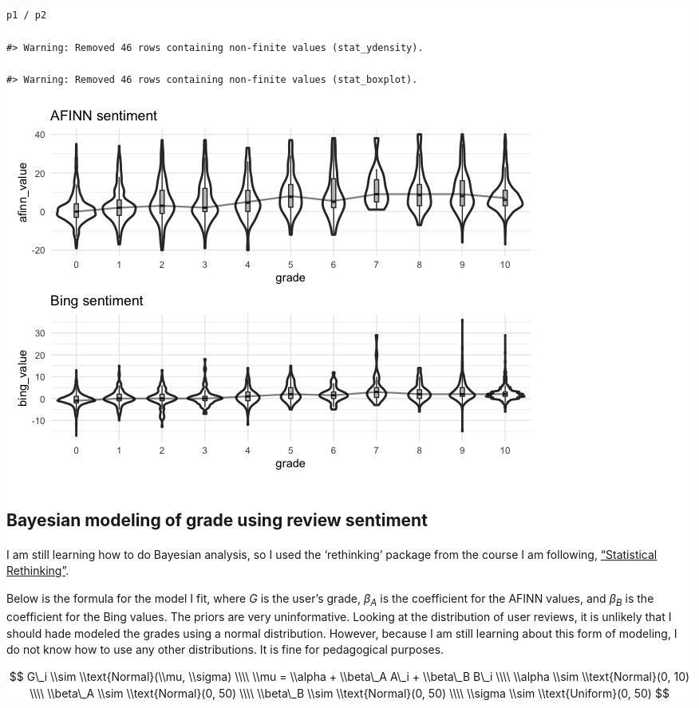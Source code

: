     p1 / p2

    #> Warning: Removed 46 rows containing non-finite values (stat_ydensity).

    #> Warning: Removed 46 rows containing non-finite values (stat_boxplot).

![](2020-05-05_animal-crossing-new-horizons_files/figure-gfm/unnamed-chunk-4-1.png)

Bayesian modeling of grade using review sentiment
-------------------------------------------------

I am still learning how to do Bayesian analysis, so I used the
‘rethinking’ package from the course I am following, [“Statistical
Rethinking”](https://xcelab.net/rm/statistical-rethinking/).

Below is the formula for the model I fit, where *G* is the user’s grade,
*β*<sub>*A*</sub> is the coefficient for the AFINN values, and
*β*<sub>*B*</sub> is the coefficient for the Bing values. The priors are
very uninformative. Looking at the distribution of user reviews, it is
unlikely that I should hade modeled the grades using a normal
distribution. However, because I am still learning about this form of
modeling, I do not know how to use any other distributions. It is fine
for pedagogical purposes.

$$
G\_i \\sim \\text{Normal}(\\mu, \\sigma) \\\\
\\mu = \\alpha + \\beta\_A A\_i + \\beta\_B B\_i \\\\
\\alpha \\sim \\text{Normal}(0, 10) \\\\ 
\\beta\_A \\sim \\text{Normal}(0, 50) \\\\ 
\\beta\_B \\sim \\text{Normal}(0, 50) \\\\ 
\\sigma \\sim \\text{Uniform}(0, 50)
$$
